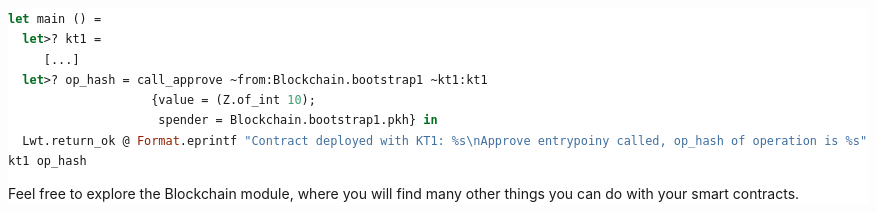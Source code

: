 ```ocaml
let main () =
  let>? kt1 =
     [...]
  let>? op_hash = call_approve ~from:Blockchain.bootstrap1 ~kt1:kt1
                    {value = (Z.of_int 10);
                     spender = Blockchain.bootstrap1.pkh} in
  Lwt.return_ok @ Format.eprintf "Contract deployed with KT1: %s\nApprove entrypoiny called, op_hash of operation is %s" kt1 op_hash

```

Feel free to explore the Blockchain module, where you will find
many other things you can do with your smart contracts.


